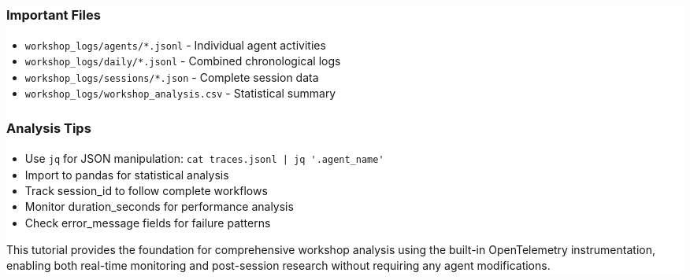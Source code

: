 ### Important Files
- `workshop_logs/agents/*.jsonl` - Individual agent activities
- `workshop_logs/daily/*.jsonl` - Combined chronological logs
- `workshop_logs/sessions/*.json` - Complete session data
- `workshop_logs/workshop_analysis.csv` - Statistical summary

### Analysis Tips
- Use `jq` for JSON manipulation: `cat traces.jsonl | jq '.agent_name'`
- Import to pandas for statistical analysis
- Track session_id to follow complete workflows
- Monitor duration_seconds for performance analysis
- Check error_message fields for failure patterns

This tutorial provides the foundation for comprehensive workshop analysis using the built-in OpenTelemetry instrumentation, enabling both real-time monitoring and post-session research without requiring any agent modifications.